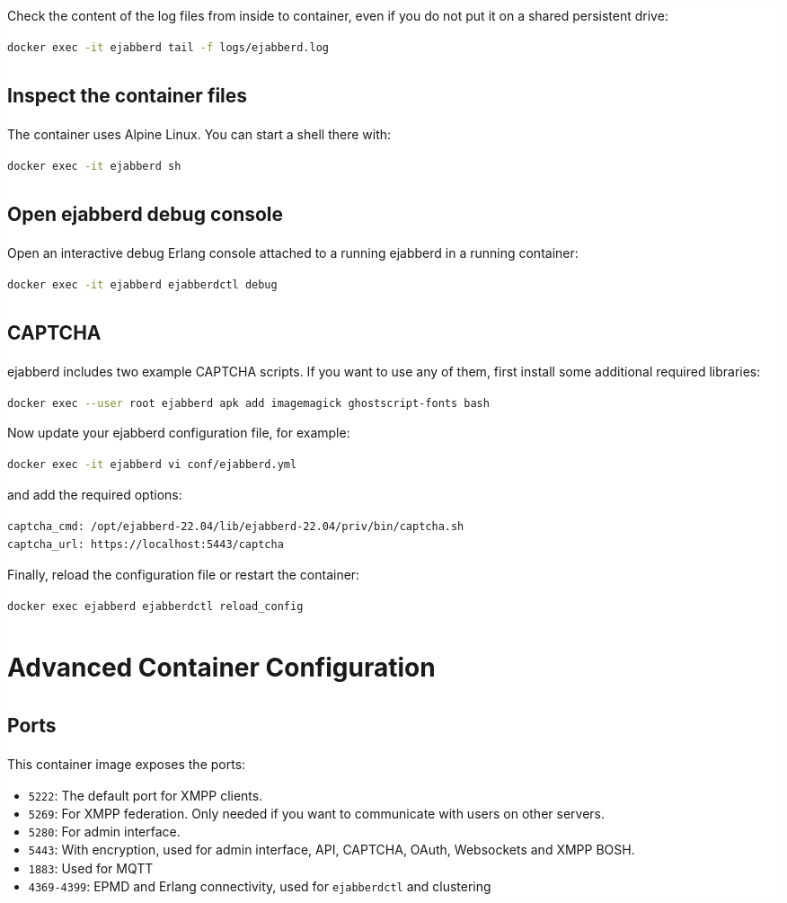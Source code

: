 Check the content of the log files from
inside to container, even if you do not put it on a shared persistent drive:

```bash
docker exec -it ejabberd tail -f logs/ejabberd.log
```

## Inspect the container files

The container uses Alpine Linux. You can start a shell there with:

```bash
docker exec -it ejabberd sh
```

## Open ejabberd debug console

Open an interactive debug Erlang console attached to a running ejabberd in a running container:

```bash
docker exec -it ejabberd ejabberdctl debug
```

## CAPTCHA

ejabberd includes two example CAPTCHA scripts.
If you want to use any of them, first install some additional required libraries:

```bash
docker exec --user root ejabberd apk add imagemagick ghostscript-fonts bash
```

Now update your ejabberd configuration file, for example:
```bash
docker exec -it ejabberd vi conf/ejabberd.yml
```

and add the required options:
```
captcha_cmd: /opt/ejabberd-22.04/lib/ejabberd-22.04/priv/bin/captcha.sh
captcha_url: https://localhost:5443/captcha
```

Finally, reload the configuration file or restart the container:
```bash
docker exec ejabberd ejabberdctl reload_config
```

# Advanced Container Configuration

## Ports

This container image exposes the ports:

- `5222`: The default port for XMPP clients.
- `5269`: For XMPP federation. Only needed if you want to communicate with users on other servers.
- `5280`: For admin interface.
- `5443`: With encryption, used for admin interface, API, CAPTCHA, OAuth, Websockets and XMPP BOSH.
- `1883`: Used for MQTT
- `4369-4399`: EPMD and Erlang connectivity, used for `ejabberdctl` and clustering

